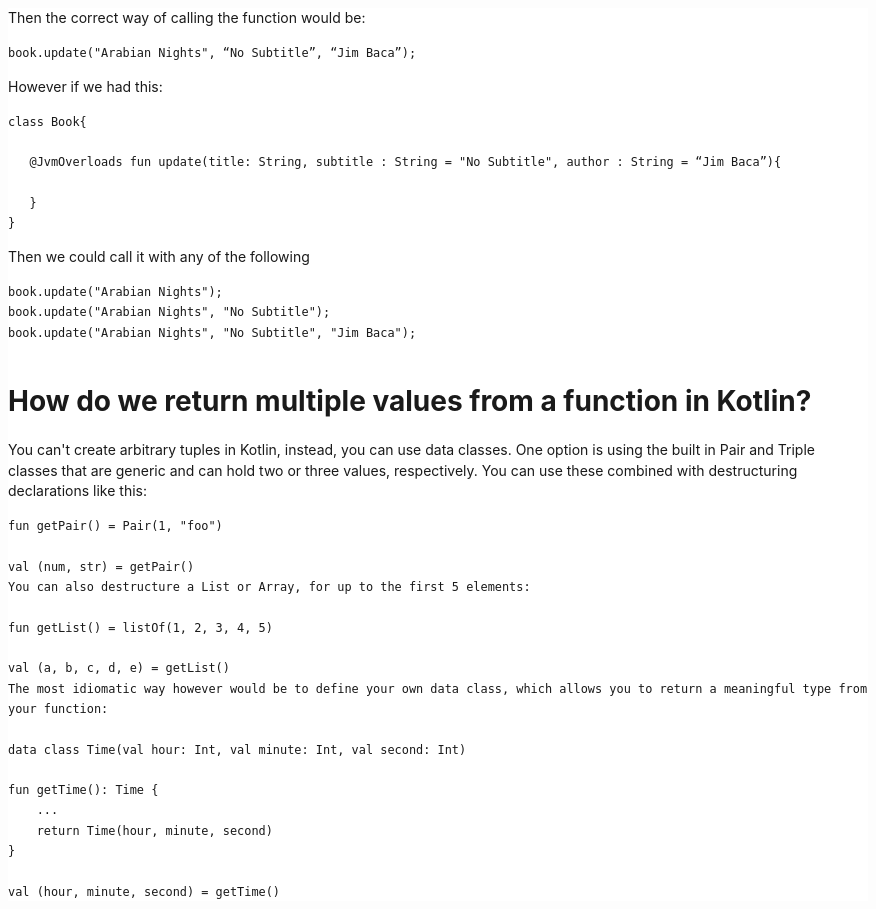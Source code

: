 Then the correct way of calling the function would be:

```
book.update("Arabian Nights", “No Subtitle”, “Jim Baca”);
```

However if we had this:

```
class Book{
   
   @JvmOverloads fun update(title: String, subtitle : String = "No Subtitle", author : String = “Jim Baca”){
      
   }
}
```

Then we could call it with any of the following

```
book.update("Arabian Nights");
book.update("Arabian Nights", "No Subtitle");
book.update("Arabian Nights", "No Subtitle", "Jim Baca");
```


# How do we return multiple values from a function in Kotlin?

You can't create arbitrary tuples in Kotlin, instead, you can use data classes. One option is using the built in Pair and Triple classes that are generic and can hold two or three values, respectively. You can use these combined with destructuring declarations like this:

```
fun getPair() = Pair(1, "foo")

val (num, str) = getPair()
You can also destructure a List or Array, for up to the first 5 elements:

fun getList() = listOf(1, 2, 3, 4, 5)

val (a, b, c, d, e) = getList()
The most idiomatic way however would be to define your own data class, which allows you to return a meaningful type from your function:

data class Time(val hour: Int, val minute: Int, val second: Int)

fun getTime(): Time {
    ...
    return Time(hour, minute, second)
}

val (hour, minute, second) = getTime()
```
